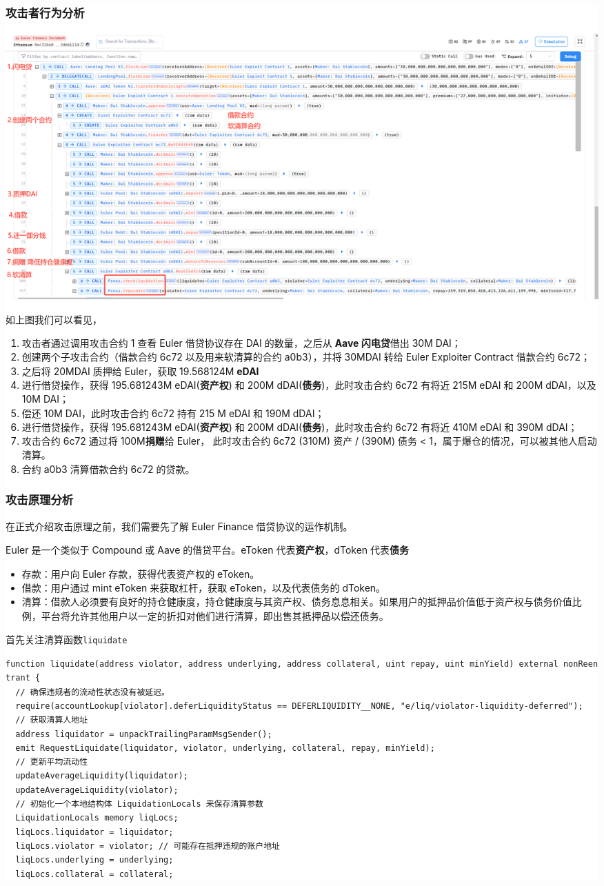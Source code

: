 ### 攻击者行为分析

![Euler Finance_CALL_5](./picture/EulerFinance_CALL_5.png)

如上图我们可以看见，

1. 攻击者通过调用攻击合约 1 查看 Euler 借贷协议存在 DAI 的数量，之后从 **Aave 闪电贷**借出 30M DAI；
2. 创建两个子攻击合约（借款合约 6c72 以及用来软清算的合约 a0b3），并将 30MDAI 转给 Euler Exploiter Contract 借款合约 6c72；
3. 之后将 20MDAI 质押给 Euler，获取 19.568124M **eDAI**
4. 进行借贷操作，获得 195.681243M eDAI(**资产权**) 和 200M dDAI(**债务**)，此时攻击合约 6c72 有将近 215M eDAI 和 200M dDAI，以及 10M DAI；
5. 偿还 10M DAI，此时攻击合约 6c72 持有 215 M eDAI 和 190M dDAI；
6. 进行借贷操作，获得 195.681243M eDAI(**资产权**) 和 200M dDAI(**债务**)，此时攻击合约 6c72 有将近 410M eDAI 和 390M dDAI；
7. 攻击合约 6c72 通过将 100M**捐赠**给 Euler， 此时攻击合约 6c72 (310M) 资产 / (390M) 债务 < 1，属于爆仓的情况，可以被其他人启动清算。
8. 合约 a0b3 清算借款合约 6c72 的贷款。

### 攻击原理分析

在正式介绍攻击原理之前，我们需要先了解 Euler Finance 借贷协议的运作机制。

Euler 是一个类似于 Compound 或 Aave 的借贷平台。eToken 代表**资产权**，dToken 代表**债务**

- 存款：用户向 Euler 存款，获得代表资产权的 eToken。
- 借款：用户通过 mint eToken 来获取杠杆，获取 eToken，以及代表债务的 dToken。
- 清算：借款人必须要有良好的持仓健康度，持仓健康度与其资产权、债务息息相关。如果用户的抵押品价值低于资产权与债务价值比例，平台将允许其他用户以一定的折扣对他们进行清算，即出售其抵押品以偿还债务。

首先关注清算函数`liquidate`

```
function liquidate(address violator, address underlying, address collateral, uint repay, uint minYield) external nonReentrant {
  // 确保违规者的流动性状态没有被延迟。
  require(accountLookup[violator].deferLiquidityStatus == DEFERLIQUIDITY__NONE, "e/liq/violator-liquidity-deferred");
  // 获取清算人地址
  address liquidator = unpackTrailingParamMsgSender();
  emit RequestLiquidate(liquidator, violator, underlying, collateral, repay, minYield);
  // 更新平均流动性
  updateAverageLiquidity(liquidator);
  updateAverageLiquidity(violator);
  // 初始化一个本地结构体 LiquidationLocals 来保存清算参数
  LiquidationLocals memory liqLocs;
  liqLocs.liquidator = liquidator;
  liqLocs.violator = violator; // 可能存在抵押违规的账户地址
  liqLocs.underlying = underlying;
  liqLocs.collateral = collateral;
```